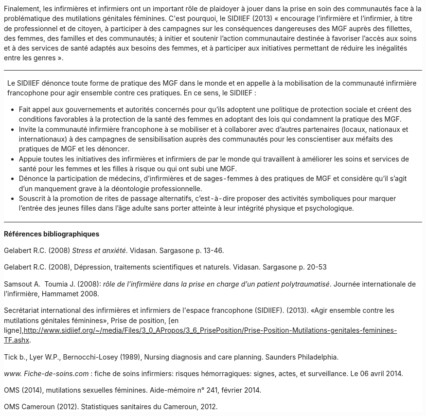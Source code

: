 Finalement, les infirmières et infirmiers ont un important rôle de plaidoyer à jouer dans la prise en soin des communautés face à la problématique des mutilations génitales féminines. C'est pourquoi, le SIDIIEF (2013) « encourage l’infirmière et l’infirmier, à titre de professionnel et de citoyen, à participer à des campagnes sur les conséquences dangereuses des MGF auprès des fillettes, des femmes, des familles et des communautés; à initier et soutenir l’action communautaire destinée à favoriser l’accès aux soins et à des services de santé adaptés aux besoins des femmes, et à participer aux initiatives permettant de réduire les inégalités entre les genres ».

<table>

<tbody>

<tr>

<td>

Le SIDIIEF dénonce toute forme de pratique des MGF dans le monde et en appelle à la mobilisation de la communauté infirmière francophone pour agir ensemble contre ces pratiques. En ce sens, le SIDIIEF :

<ul><li>Fait appel aux gouvernements et autorités concernés pour qu’ils adoptent une politique de protection sociale et créent des conditions favorables à la protection de la santé des femmes en adoptant des lois qui condamnent la pratique des MGF.</li><li>Invite la communauté infirmière francophone à se mobiliser et à collaborer avec d’autres partenaires (locaux, nationaux et internationaux) à des campagnes de sensibilisation auprès des communautés pour les conscientiser aux méfaits des pratiques de MGF et les dénoncer.</li><li>Appuie toutes les initiatives des infirmières et infirmiers de par le monde qui travaillent à améliorer les soins et services de santé pour les femmes et les filles à risque ou qui ont subi une MGF.</li><li>Dénonce la participation de médecins, d’infirmières et de sages-femmes à des pratiques de MGF et considère qu’il s’agit d’un manquement grave à la déontologie professionnelle.</li><li>Souscrit à la promotion de rites de passage alternatifs, c’est-à-dire proposer des activités symboliques pour marquer l’entrée des jeunes filles dans l’âge adulte sans porter atteinte à leur intégrité physique et psychologique.</li></ul></td>

</tr>

</tbody>

</table>

**Références bibliographiques**

Gelabert R.C. (2008) _Stress et anxiété_. Vidasan. Sargasone p. 13-46.

Gelabert R.C. (2008), Dépression, traitements scientifiques et naturels. Vidasan. Sargasone p. 20-53

Samsout A.  Toumia J. (2008): _rôle de l’infirmière dans la prise en charge d’un patient_ _polytraumatisé_. Journée internationale de l’infirmière, Hammamet 2008.

Secrétariat international des infirmières et infirmiers de l'espace francophone (SIDIIEF). (2013). «Agir ensemble contre les mutilations génitales féminines», Prise de position, [en ligne],http://www.sidiief.org/~/media/Files/3_0_APropos/3_6_PrisePosition/Prise-Position-Mutilations-genitales-feminines-TF.ashx.

Tick b., Lyer W.P., Bernocchi-Losey (1989), Nursing diagnosis and care planning. Saunders Philadelphia.

_www. Fiche-de-soins.com_ : fiche de soins infirmiers: risques hémorragiques: signes, actes, et surveillance. Le 06 avril 2014.

OMS (2014), mutilations sexuelles féminines. Aide-mémoire n° 241, février 2014.

OMS Cameroun (2012). Statistiques sanitaires du Cameroun, 2012.
